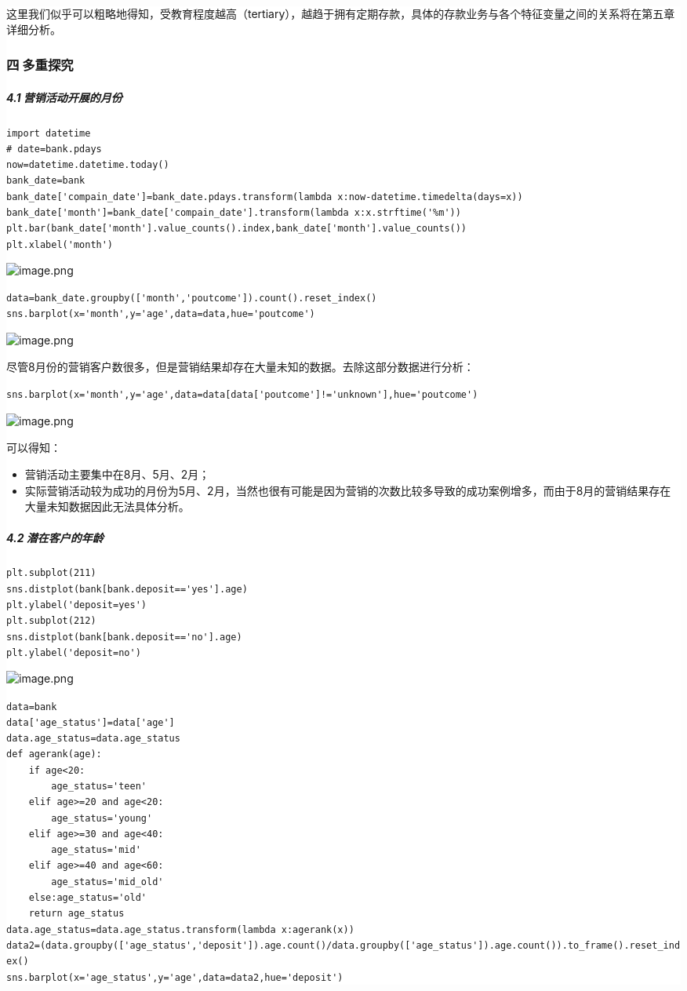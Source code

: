 这里我们似乎可以粗略地得知，受教育程度越高（tertiary），越趋于拥有定期存款，具体的存款业务与各个特征变量之间的关系将在第五章详细分析。
### 四 多重探究 
##### 4.1 营销活动开展的月份 

```
import datetime
# date=bank.pdays
now=datetime.datetime.today()
bank_date=bank
bank_date['compain_date']=bank_date.pdays.transform(lambda x:now-datetime.timedelta(days=x))
bank_date['month']=bank_date['compain_date'].transform(lambda x:x.strftime('%m'))
plt.bar(bank_date['month'].value_counts().index,bank_date['month'].value_counts())
plt.xlabel('month')
```

![image.png](https://upload-images.jianshu.io/upload_images/18032205-1b97e9138524806a.png?imageMogr2/auto-orient/strip%7CimageView2/2/w/1240)

```
data=bank_date.groupby(['month','poutcome']).count().reset_index()
sns.barplot(x='month',y='age',data=data,hue='poutcome')
```

![image.png](https://upload-images.jianshu.io/upload_images/18032205-5a410ac230c498c8.png?imageMogr2/auto-orient/strip%7CimageView2/2/w/1240)

尽管8月份的营销客户数很多，但是营销结果却存在大量未知的数据。去除这部分数据进行分析：
```
sns.barplot(x='month',y='age',data=data[data['poutcome']!='unknown'],hue='poutcome')
```

![image.png](https://upload-images.jianshu.io/upload_images/18032205-8fe6a8a0251fac97.png?imageMogr2/auto-orient/strip%7CimageView2/2/w/1240)

可以得知：
- 营销活动主要集中在8月、5月、2月；
- 实际营销活动较为成功的月份为5月、2月，当然也很有可能是因为营销的次数比较多导致的成功案例增多，而由于8月的营销结果存在大量未知数据因此无法具体分析。
##### 4.2 潜在客户的年龄 
```
plt.subplot(211)
sns.distplot(bank[bank.deposit=='yes'].age)
plt.ylabel('deposit=yes')
plt.subplot(212)
sns.distplot(bank[bank.deposit=='no'].age)
plt.ylabel('deposit=no')
```

![image.png](https://upload-images.jianshu.io/upload_images/18032205-bebb95bc33316434.png?imageMogr2/auto-orient/strip%7CimageView2/2/w/1240)

```
data=bank
data['age_status']=data['age']
data.age_status=data.age_status
def agerank(age):
    if age<20:
        age_status='teen'
    elif age>=20 and age<20:
        age_status='young'
    elif age>=30 and age<40:
        age_status='mid'
    elif age>=40 and age<60:
        age_status='mid_old'
    else:age_status='old'
    return age_status
data.age_status=data.age_status.transform(lambda x:agerank(x))
data2=(data.groupby(['age_status','deposit']).age.count()/data.groupby(['age_status']).age.count()).to_frame().reset_index()
sns.barplot(x='age_status',y='age',data=data2,hue='deposit')
```